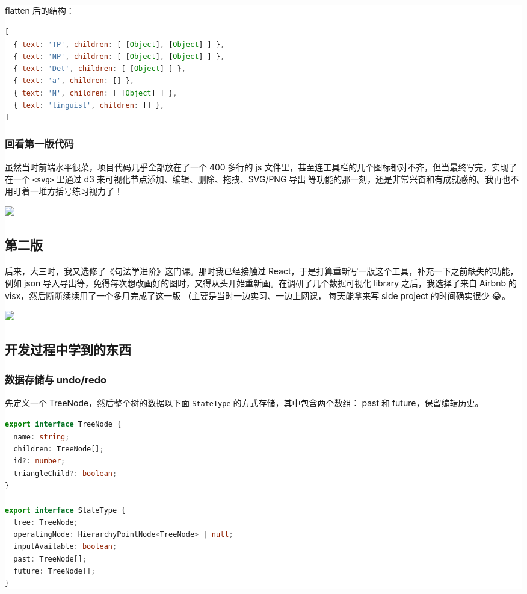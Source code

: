 flatten 后的结构：

```javascript
[
  { text: 'TP', children: [ [Object], [Object] ] },
  { text: 'NP', children: [ [Object], [Object] ] },
  { text: 'Det', children: [ [Object] ] },
  { text: 'a', children: [] },
  { text: 'N', children: [ [Object] ] },
  { text: 'linguist', children: [] },
]
```


### 回看第一版代码
虽然当时前端水平很菜，项目代码几乎全部放在了一个 400 多行的 js 文件里，甚至连工具栏的几个图标都对不齐，但当最终写完，实现了在一个 `<svg>` 里通过 d3 来可视化节点添加、编辑、删除、拖拽、SVG/PNG 导出 等功能的那一刻，还是非常兴奋和有成就感的。我再也不用盯着一堆方括号练习视力了！

![](/img/estv1.gif)


## 第二版

后来，大三时，我又选修了《句法学进阶》这门课。那时我已经接触过 React，于是打算重新写一版这个工具，补充一下之前缺失的功能，例如 json 导入导出等，免得每次想改画好的图时，又得从头开始重新画。在调研了几个数据可视化 library 之后，我选择了来自 Airbnb 的 visx，然后断断续续用了一个多月完成了这一版 （主要是当时一边实习、一边上网课， 每天能拿来写 side project 的时间确实很少 😂。

![](/img/estv2.png)


## 开发过程中学到的东西

### 数据存储与 undo/redo

先定义一个 TreeNode，然后整个树的数据以下面 `StateType` 的方式存储，其中包含两个数组： past 和 future，保留编辑历史。

```typescript
export interface TreeNode {
  name: string;
  children: TreeNode[];
  id?: number;
  triangleChild?: boolean;
}

export interface StateType {
  tree: TreeNode;
  operatingNode: HierarchyPointNode<TreeNode> | null;
  inputAvailable: boolean;
  past: TreeNode[];
  future: TreeNode[];
}
```
